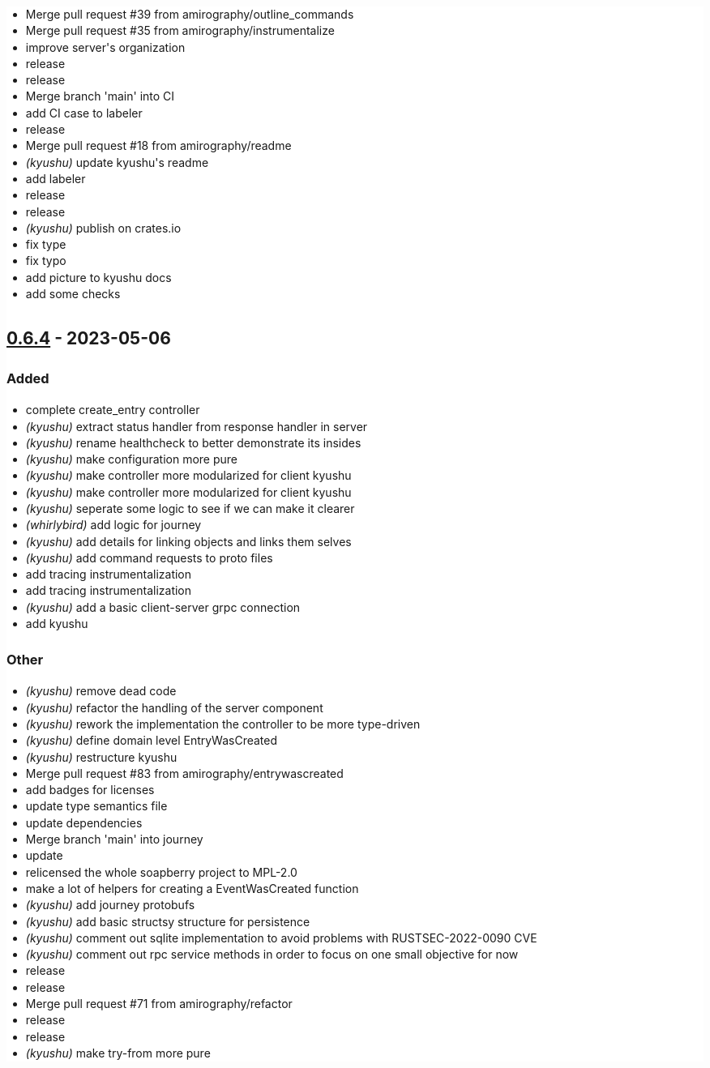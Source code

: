 - Merge pull request #39 from amirography/outline_commands
- Merge pull request #35 from amirography/instrumentalize
- improve server's organization
- release
- release
- Merge branch 'main' into CI
- add CI case to labeler
- release
- Merge pull request #18 from amirography/readme
- *(kyushu)* update kyushu's readme
- add labeler
- release
- release
- *(kyushu)* publish on crates.io
- fix type
- fix typo
- add picture to kyushu docs
- add some checks

## [0.6.4](https://github.com/amirography/soapberry/compare/kyushu-v0.6.3...kyushu-v0.6.4) - 2023-05-06

### Added
- complete create_entry controller
- *(kyushu)* extract status handler from response handler in server
- *(kyushu)* rename healthcheck to better demonstrate its insides
- *(kyushu)* make configuration more pure
- *(kyushu)* make controller more modularized for client kyushu
- *(kyushu)* make controller more modularized for client kyushu
- *(kyushu)* seperate some logic to see if we can make it clearer
- *(whirlybird)* add logic for journey
- *(kyushu)* add details for linking objects and links them selves
- *(kyushu)* add command requests to proto files
- add tracing instrumentalization
- add tracing instrumentalization
- *(kyushu)* add a basic client-server grpc connection
- add kyushu

### Other
- *(kyushu)* remove dead code
- *(kyushu)* refactor the handling of the server component
- *(kyushu)* rework the implementation the controller to be more type-driven
- *(kyushu)* define domain level EntryWasCreated
- *(kyushu)* restructure kyushu
- Merge pull request #83 from amirography/entrywascreated
- add badges for licenses
- update type semantics file
- update dependencies
- Merge branch 'main' into journey
- update
- relicensed the whole soapberry project to MPL-2.0
- make a lot of helpers for creating a EventWasCreated function
- *(kyushu)* add journey protobufs
- *(kyushu)* add basic structsy structure for persistence
- *(kyushu)* comment out sqlite implementation to avoid problems with RUSTSEC-2022-0090 CVE
- *(kyushu)* comment out rpc service methods in order to focus on one small objective for now
- release
- release
- Merge pull request #71 from amirography/refactor
- release
- release
- *(kyushu)* make try-from more pure